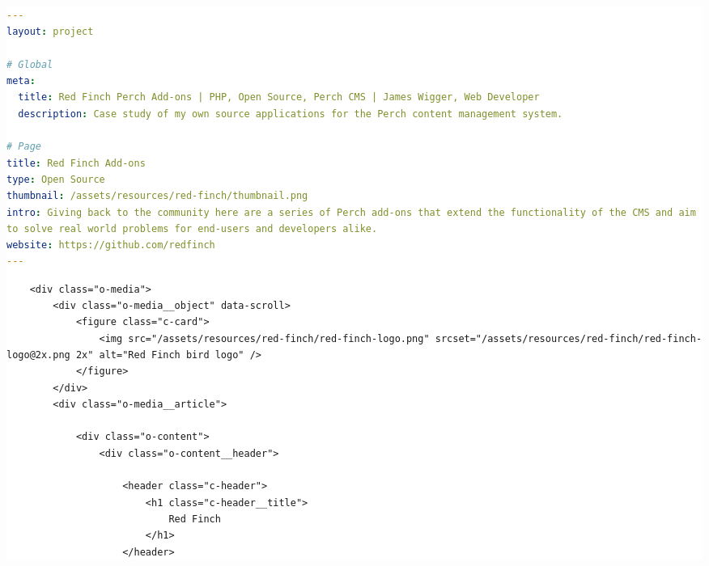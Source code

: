 ```yaml
---
layout: project

# Global
meta:
  title: Red Finch Perch Add-ons | PHP, Open Source, Perch CMS | James Wigger, Web Developer
  description: Case study of my own source applications for the Perch content management system.

# Page
title: Red Finch Add-ons
type: Open Source
thumbnail: /assets/resources/red-finch/thumbnail.png
intro: Giving back to the community here are a series of Perch add-ons that extend the functionality of the CMS and aim to solve real world problems for end-users and developers alike.
website: https://github.com/redfinch
---
```


<section class="c-section">
	<div class="o-container">
		
		<div class="o-media">
			<div class="o-media__object" data-scroll>
				<figure class="c-card">
				    <img src="/assets/resources/red-finch/red-finch-logo.png" srcset="/assets/resources/red-finch/red-finch-logo@2x.png 2x" alt="Red Finch bird logo" />
				</figure>
			</div>
			<div class="o-media__article">
				
				<div class="o-content">
					<div class="o-content__header">
					
			            <header class="c-header">
                            <h1 class="c-header__title">
                                Red Finch
                            </h1>
                        </header>
                        